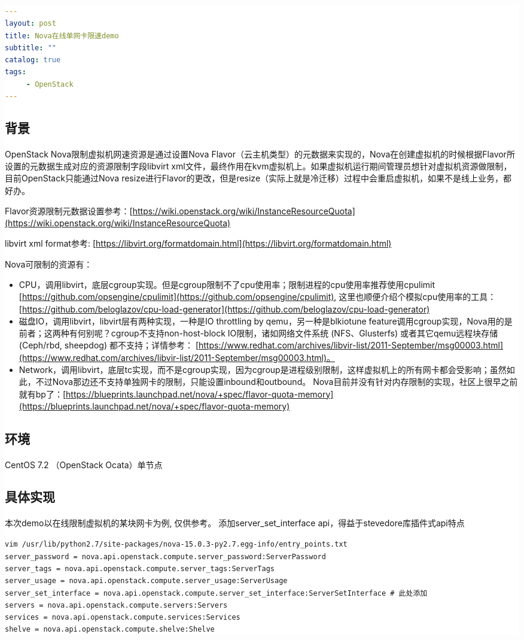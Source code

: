 ```yaml
---
layout: post
title: Nova在线单网卡限速demo
subtitle: ""
catalog: true
tags:
     - OpenStack
---
```


## 背景

OpenStack Nova限制虚拟机网速资源是通过设置Nova Flavor（云主机类型）的元数据来实现的，Nova在创建虚拟机的时候根据Flavor所设置的元数据生成对应的资源限制字段libvirt xml文件，最终作用在kvm虚拟机上。如果虚拟机运行期间管理员想针对虚拟机资源做限制，目前OpenStack只能通过Nova resize进行Flavor的更改，但是resize（实际上就是冷迁移）过程中会重启虚拟机，如果不是线上业务，都好办。

Flavor资源限制元数据设置参考：[https://wiki.openstack.org/wiki/InstanceResourceQuota](https://wiki.openstack.org/wiki/InstanceResourceQuota)

libvirt xml format参考: [https://libvirt.org/formatdomain.html](https://libvirt.org/formatdomain.html)

Nova可限制的资源有：

- CPU，调用libvirt，底层cgroup实现。但是cgroup限制不了cpu使用率；限制进程的cpu使用率推荐使用cpulimit [https://github.com/opsengine/cpulimit](https://github.com/opsengine/cpulimit), 这里也顺便介绍个模拟cpu使用率的工具：[https://github.com/beloglazov/cpu-load-generator](https://github.com/beloglazov/cpu-load-generator)
- 磁盘IO，调用libvirt，libvirt层有两种实现，一种是IO throttling by qemu，另一种是blkiotune feature调用cgroup实现，Nova用的是前者；这两种有何别呢？cgroup不支持non-host-block IO限制，诸如网络文件系统 (NFS、Glusterfs) 或者其它qemu远程块存储(Ceph/rbd, sheepdog) 都不支持；详情参考： [https://www.redhat.com/archives/libvir-list/2011-September/msg00003.html](https://www.redhat.com/archives/libvir-list/2011-September/msg00003.html)。
- Network，调用libvirt，底层tc实现，而不是cgroup实现，因为cgroup是进程级别限制，这样虚拟机上的所有网卡都会受影响；虽然如此，不过Nova那边还不支持单独网卡的限制，只能设置inbound和outbound。
Nova目前并没有针对内存限制的实现，社区上很早之前就有bp了：[https://blueprints.launchpad.net/nova/+spec/flavor-quota-memory](https://blueprints.launchpad.net/nova/+spec/flavor-quota-memory)


## 环境

CentOS 7.2 （OpenStack Ocata）单节点


## 具体实现

本次demo以在线限制虚拟机的某块网卡为例,  仅供参考。
添加server_set_interface api，得益于stevedore库插件式api特点

    vim /usr/lib/python2.7/site-packages/nova-15.0.3-py2.7.egg-info/entry_points.txt
    server_password = nova.api.openstack.compute.server_password:ServerPassword
    server_tags = nova.api.openstack.compute.server_tags:ServerTags
    server_usage = nova.api.openstack.compute.server_usage:ServerUsage
    server_set_interface = nova.api.openstack.compute.server_set_interface:ServerSetInterface # 此处添加
    servers = nova.api.openstack.compute.servers:Servers
    services = nova.api.openstack.compute.services:Services
    shelve = nova.api.openstack.compute.shelve:Shelve
